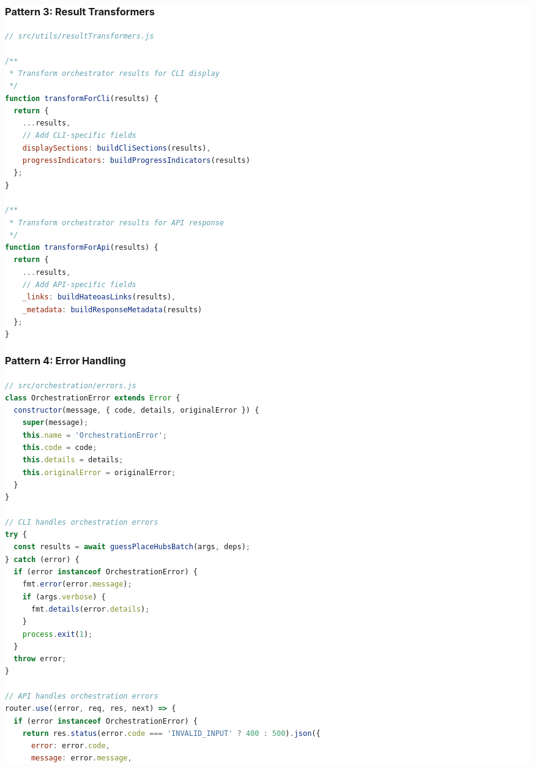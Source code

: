 ### Pattern 3: Result Transformers

```javascript
// src/utils/resultTransformers.js

/**
 * Transform orchestrator results for CLI display
 */
function transformForCli(results) {
  return {
    ...results,
    // Add CLI-specific fields
    displaySections: buildCliSections(results),
    progressIndicators: buildProgressIndicators(results)
  };
}

/**
 * Transform orchestrator results for API response
 */
function transformForApi(results) {
  return {
    ...results,
    // Add API-specific fields
    _links: buildHateoasLinks(results),
    _metadata: buildResponseMetadata(results)
  };
}
```

### Pattern 4: Error Handling

```javascript
// src/orchestration/errors.js
class OrchestrationError extends Error {
  constructor(message, { code, details, originalError }) {
    super(message);
    this.name = 'OrchestrationError';
    this.code = code;
    this.details = details;
    this.originalError = originalError;
  }
}

// CLI handles orchestration errors
try {
  const results = await guessPlaceHubsBatch(args, deps);
} catch (error) {
  if (error instanceof OrchestrationError) {
    fmt.error(error.message);
    if (args.verbose) {
      fmt.details(error.details);
    }
    process.exit(1);
  }
  throw error;
}

// API handles orchestration errors
router.use((error, req, res, next) => {
  if (error instanceof OrchestrationError) {
    return res.status(error.code === 'INVALID_INPUT' ? 400 : 500).json({
      error: error.code,
      message: error.message,
```